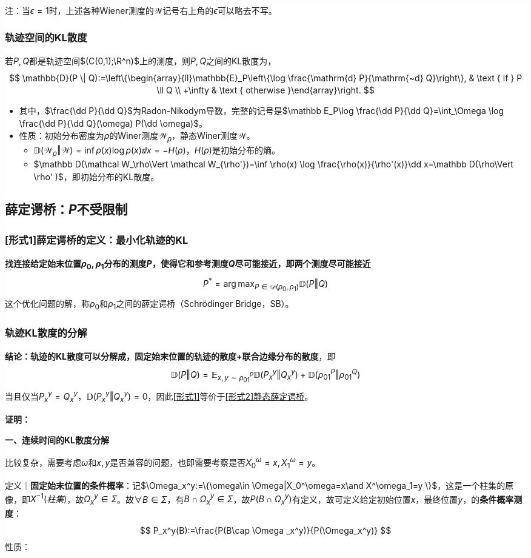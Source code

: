注：当$\epsilon=1$时，上述各种Wiener测度的$\mathcal W$记号右上角的$\epsilon$可以略去不写。

### 轨迹空间的KL散度

若$P,Q$都是轨迹空间$(C(0,1);\R^n)$上的测度，则$P,Q$之间的KL散度为，
$$
\mathbb{D}(P \| Q):=\left\{\begin{array}{ll}\mathbb{E}_P\left\{\log \frac{\mathrm{d} P}{\mathrm{~d} Q}\right\}, & \text { if } P \ll Q \\ +\infty & \text { otherwise }\end{array}\right.
$$

*   其中，$\frac{\dd P}{\dd Q}$为Radon-Nikodym导数，完整的记号是$\mathbb E_P\log \frac{\dd P}{\dd Q}=\int_\Omega \log \frac{\dd P}{\dd Q}(\omega)  P(\dd \omega)$。
*   性质：初始分布密度为$\rho$的Winer测度$\mathcal W_\rho$，静态Winer测度$\mathcal W$。
    *   $\mathbb D(\mathcal W_\rho\Vert \mathcal W)=\inf \rho(x) \log \rho(x)\dd x=-H(\rho)$，$H(\rho)$是初始分布的熵。
    *   $\mathbb D(\mathcal W_\rho\Vert \mathcal W_{\rho'})=\inf \rho(x) \log \frac{\rho(x)}{\rho'(x)}\dd x=\mathbb D(\rho\Vert  \rho' )$​​，即初始分布的KL散度。



## 薛定谔桥：$P$不受限制

### [形式1]薛定谔桥的定义：最小化轨迹的KL

**找连接给定始末位置$\rho_0,\rho_1$分布的测度$P$，使得它和参考测度$Q$尽可能接近，即两个测度尽可能接近**
$$
P^*=\operatorname*{arg\,max}_{P\in \mathcal D(\rho_0,\rho_1)} \mathbb D(P \Vert Q)
$$
这个优化问题的解，称$\rho_0$和$\rho_1$之间的薛定谔桥（Schrödinger Bridge，SB）。

### 轨迹KL散度的分解

**结论：轨迹的KL散度可以分解成，固定始末位置的轨迹的散度+联合边缘分布的散度**，即
$$
\mathbb D(P\Vert Q)=\mathbb E_{x,y\sim \rho_{01}^P} \mathbb D(P_x^y\Vert Q_x^y)+\mathbb D(\rho_{01}^P\Vert \rho_{01}^Q)\label{KL-decomp}
$$
当且仅当$P_x^y=Q_x^y$，$\mathbb D(P_x^y\Vert Q_x^y)=0$，因此[[形式1]](#[形式1]薛定谔桥的定义)等价于[[形式2]静态薛定谔桥](#[形式2]静态薛定谔桥)。



**证明：**

**一、连续时间的KL散度分解**

比较复杂，需要考虑$\omega$和$x,y$是否兼容的问题，也即需要考察是否$X_0^\omega=x,X_1^\omega=y$。

定义｜**固定始末位置的条件概率**：记$\Omega_x^y:=\{\omega\in \Omega|X_0^\omega=x\and X^\omega_1=y \}$，这是一个柱集的原像，即$X^{-1}(柱集)$，故$\Omega_x^y\in \Sigma$。故$\forall B\in \Sigma$，有$B\cap \Omega _x^y\in \Sigma$，故$P(B\cap \Omega _x^y)$有定义，故可定义给定初始位置$x$，最终位置$y$，的**条件概率测度**：
$$
P_x^y(B):=\frac{P(B\cap \Omega _x^y)}{P(\Omega_x^y)}
$$
性质：


[^SB-OT]: [扩散薛定谔桥和最优传输](https://zhuanlan.zhihu.com/p/690392523)
[^liaisons]:  Chen, Y., Georgiou, T.T., Pavon, M., 2020. Stochastic control liaisons: Richard Sinkhorn meets Gaspard Monge on a Schroedinger bridge., https://doi.org/10.48550/arXiv.2005.10963 / Section4
[^wasserstein]: Caluya, K.F., Halder, A., 2021. Wasserstein Proximal Algorithms for the Schrödinger Bridge Problem: Density Control with Nonlinear Drift.